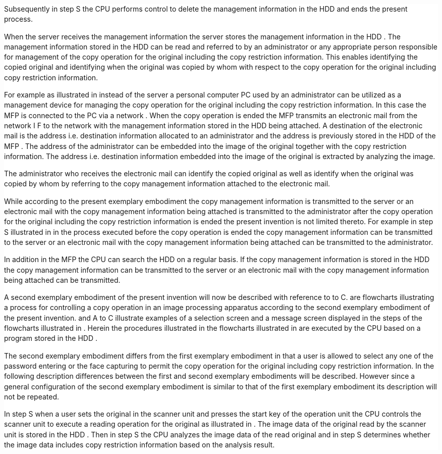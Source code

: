 Subsequently in step S the CPU performs control to delete the management information in the HDD and ends the present process.

When the server receives the management information the server stores the management information in the HDD . The management information stored in the HDD can be read and referred to by an administrator or any appropriate person responsible for management of the copy operation for the original including the copy restriction information. This enables identifying the copied original and identifying when the original was copied by whom with respect to the copy operation for the original including copy restriction information.

For example as illustrated in instead of the server a personal computer PC used by an administrator can be utilized as a management device for managing the copy operation for the original including the copy restriction information. In this case the MFP is connected to the PC via a network . When the copy operation is ended the MFP transmits an electronic mail from the network I F to the network with the management information stored in the HDD being attached. A destination of the electronic mail is the address i.e. destination information allocated to an administrator and the address is previously stored in the HDD of the MFP . The address of the administrator can be embedded into the image of the original together with the copy restriction information. The address i.e. destination information embedded into the image of the original is extracted by analyzing the image.

The administrator who receives the electronic mail can identify the copied original as well as identify when the original was copied by whom by referring to the copy management information attached to the electronic mail.

While according to the present exemplary embodiment the copy management information is transmitted to the server or an electronic mail with the copy management information being attached is transmitted to the administrator after the copy operation for the original including the copy restriction information is ended the present invention is not limited thereto. For example in step S illustrated in in the process executed before the copy operation is ended the copy management information can be transmitted to the server or an electronic mail with the copy management information being attached can be transmitted to the administrator.

In addition in the MFP the CPU can search the HDD on a regular basis. If the copy management information is stored in the HDD the copy management information can be transmitted to the server or an electronic mail with the copy management information being attached can be transmitted.

A second exemplary embodiment of the present invention will now be described with reference to to C. are flowcharts illustrating a process for controlling a copy operation in an image processing apparatus according to the second exemplary embodiment of the present invention. and A to C illustrate examples of a selection screen and a message screen displayed in the steps of the flowcharts illustrated in . Herein the procedures illustrated in the flowcharts illustrated in are executed by the CPU based on a program stored in the HDD .

The second exemplary embodiment differs from the first exemplary embodiment in that a user is allowed to select any one of the password entering or the face capturing to permit the copy operation for the original including copy restriction information. In the following description differences between the first and second exemplary embodiments will be described. However since a general configuration of the second exemplary embodiment is similar to that of the first exemplary embodiment its description will not be repeated.

In step S when a user sets the original in the scanner unit and presses the start key of the operation unit the CPU controls the scanner unit to execute a reading operation for the original as illustrated in . The image data of the original read by the scanner unit is stored in the HDD . Then in step S the CPU analyzes the image data of the read original and in step S determines whether the image data includes copy restriction information based on the analysis result.
